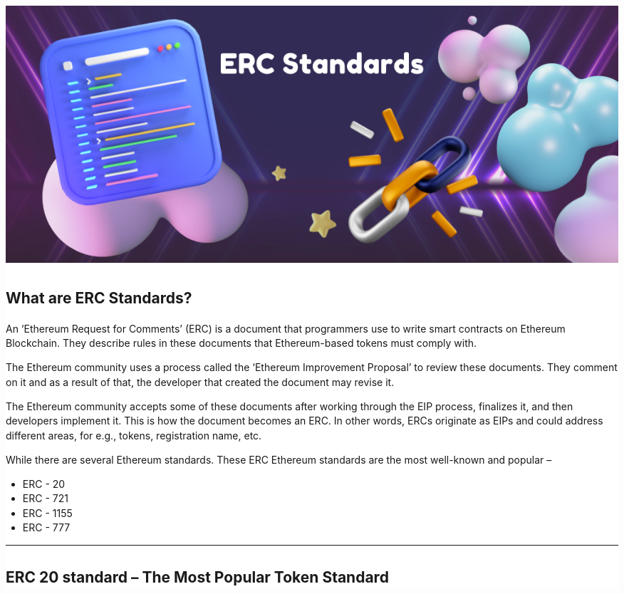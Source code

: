 <img src="cover.png">

## What are ERC Standards?

An ‘Ethereum Request for Comments’ (ERC) is a document that programmers use to write smart contracts on Ethereum Blockchain. They describe rules in these documents that Ethereum-based tokens must comply with.

The Ethereum community uses a process called the ‘Ethereum Improvement Proposal’ to review these documents. They comment on it and as a result of that, the developer that created the document may revise it.

The Ethereum community accepts some of these documents after working through the EIP process, finalizes it, and then developers implement it. This is how the document becomes an ERC. In other words, ERCs originate as EIPs and could address different areas, for e.g., tokens, registration name, etc.

While there are several Ethereum standards. These ERC Ethereum standards are the most well-known and popular –

- ERC - 20
- ERC - 721
- ERC - 1155
- ERC - 777

---

## ERC 20 standard – The Most Popular Token Standard

